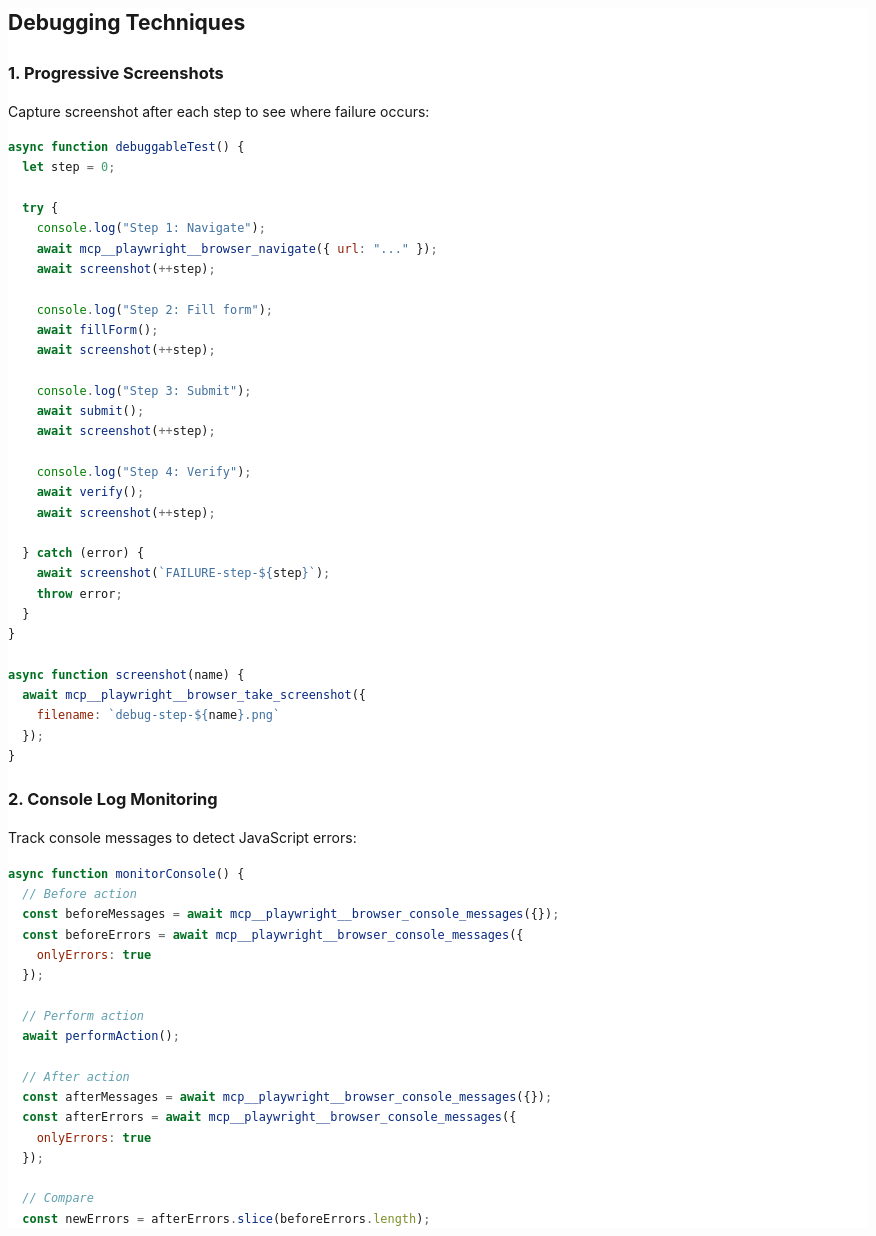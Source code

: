 ## Debugging Techniques

### 1. Progressive Screenshots

Capture screenshot after each step to see where failure occurs:

```javascript
async function debuggableTest() {
  let step = 0;

  try {
    console.log("Step 1: Navigate");
    await mcp__playwright__browser_navigate({ url: "..." });
    await screenshot(++step);

    console.log("Step 2: Fill form");
    await fillForm();
    await screenshot(++step);

    console.log("Step 3: Submit");
    await submit();
    await screenshot(++step);

    console.log("Step 4: Verify");
    await verify();
    await screenshot(++step);

  } catch (error) {
    await screenshot(`FAILURE-step-${step}`);
    throw error;
  }
}

async function screenshot(name) {
  await mcp__playwright__browser_take_screenshot({
    filename: `debug-step-${name}.png`
  });
}
```

### 2. Console Log Monitoring

Track console messages to detect JavaScript errors:

```javascript
async function monitorConsole() {
  // Before action
  const beforeMessages = await mcp__playwright__browser_console_messages({});
  const beforeErrors = await mcp__playwright__browser_console_messages({
    onlyErrors: true
  });

  // Perform action
  await performAction();

  // After action
  const afterMessages = await mcp__playwright__browser_console_messages({});
  const afterErrors = await mcp__playwright__browser_console_messages({
    onlyErrors: true
  });

  // Compare
  const newErrors = afterErrors.slice(beforeErrors.length);

```